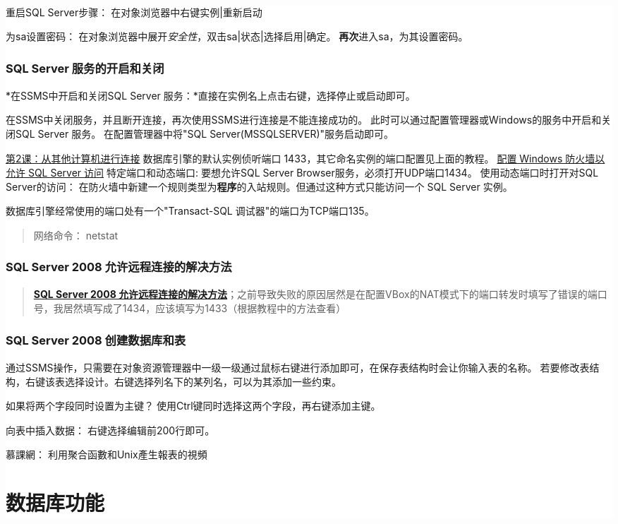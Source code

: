 重启SQL Server步骤：
在对象浏览器中右键实例|重新启动

为sa设置密码：
在对象浏览器中展开*安全性*，双击sa|状态|选择启用|确定。
**再次**进入sa，为其设置密码。




### SQL Server 服务的开启和关闭
*在SSMS中开启和关闭SQL Server 服务：*直接在实例名上点击右键，选择停止或启动即可。


在SSMS中关闭服务，并且断开连接，再次使用SSMS进行连接是不能连接成功的。
此时可以通过配置管理器或Windows的服务中开启和关闭SQL Server 服务。
在配置管理器中将"SQL Server(MSSQLSERVER)"服务启动即可。



[第2课：从其他计算机进行连接](https://msdn.microsoft.com/zh-cn/library/ms345343(v=sql.120).aspx)
数据库引擎的默认实例侦听端口 1433，其它命名实例的端口配置见上面的教程。
[配置 Windows 防火墙以允许 SQL Server 访问](https://msdn.microsoft.com/zh-cn/library/cc646023(v=sql.120).aspx)
特定端口和动态端口:
要想允许SQL Server Browser服务，必须打开UDP端口1434。
使用动态端口时打开对SQL Server的访问：
在防火墙中新建一个规则类型为**程序**的入站规则。但通过这种方式只能访问一个 SQL Server 实例。

数据库引擎经常使用的端口处有一个"Transact-SQL 调试器"的端口为TCP端口135。



>网络命令： netstat


### SQL Server 2008 允许远程连接的解决方法

> **[SQL Server 2008 允许远程连接的解决方法](http://www.dedecms.com/knowledge/data-base/sql-server/2012/0618/1628.html "推荐")**；之前导致失败的原因居然是在配置VBox的NAT模式下的端口转发时填写了错误的端口号，我居然填写成了1434，应该填写为1433（根据教程中的方法查看）



### SQL Server 2008 创建数据库和表
通过SSMS操作，只需要在对象资源管理器中一级一级通过鼠标右键进行添加即可，在保存表结构时会让你输入表的名称。
若要修改表结构，右键该表选择设计。右键选择列名下的某列名，可以为其添加一些约束。

如果将两个字段同时设置为主键？
使用Ctrl键同时选择这两个字段，再右键添加主键。

向表中插入数据：
右键选择编辑前200行即可。


慕課網： 利用聚合函數和Unix產生報表的視頻






# 数据库功能
